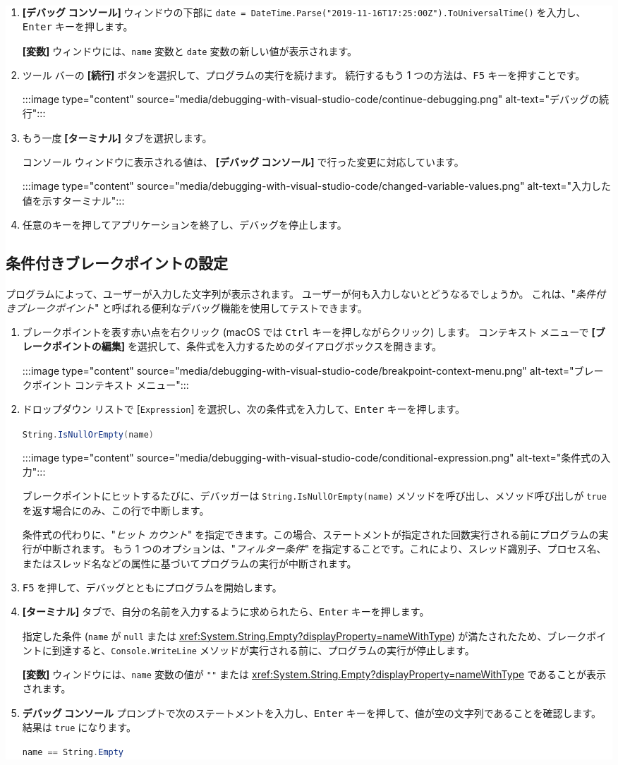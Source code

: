 1. **[デバッグ コンソール]** ウィンドウの下部に `date = DateTime.Parse("2019-11-16T17:25:00Z").ToUniversalTime()` を入力し、<kbd>Enter</kbd> キーを押します。

   **[変数]** ウィンドウには、`name` 変数と `date` 変数の新しい値が表示されます。

1. ツール バーの **[続行]** ボタンを選択して、プログラムの実行を続けます。 続行するもう 1 つの方法は、<kbd>F5</kbd> キーを押すことです。

   :::image type="content" source="media/debugging-with-visual-studio-code/continue-debugging.png" alt-text="デバッグの続行":::

1. もう一度 **[ターミナル]** タブを選択します。

   コンソール ウィンドウに表示される値は、 **[デバッグ コンソール]** で行った変更に対応しています。

   :::image type="content" source="media/debugging-with-visual-studio-code/changed-variable-values.png" alt-text="入力した値を示すターミナル":::

1. 任意のキーを押してアプリケーションを終了し、デバッグを停止します。

## <a name="set-a-conditional-breakpoint"></a>条件付きブレークポイントの設定

プログラムによって、ユーザーが入力した文字列が表示されます。 ユーザーが何も入力しないとどうなるでしょうか。 これは、"*条件付きブレークポイント*" と呼ばれる便利なデバッグ機能を使用してテストできます。

1. ブレークポイントを表す赤い点を右クリック (macOS では <kbd>Ctrl</kbd> キーを押しながらクリック) します。 コンテキスト メニューで **[ブレークポイントの編集]** を選択して、条件式を入力するためのダイアログボックスを開きます。

   :::image type="content" source="media/debugging-with-visual-studio-code/breakpoint-context-menu.png" alt-text="ブレークポイント コンテキスト メニュー":::

1. ドロップダウン リストで [`Expression`] を選択し、次の条件式を入力して、<kbd>Enter</kbd> キーを押します。

   ```csharp
   String.IsNullOrEmpty(name)
   ```

   :::image type="content" source="media/debugging-with-visual-studio-code/conditional-expression.png" alt-text="条件式の入力":::

   ブレークポイントにヒットするたびに、デバッガーは `String.IsNullOrEmpty(name)` メソッドを呼び出し、メソッド呼び出しが `true` を返す場合にのみ、この行で中断します。

   条件式の代わりに、"*ヒット カウント*" を指定できます。この場合、ステートメントが指定された回数実行される前にプログラムの実行が中断されます。 もう 1 つのオプションは、"*フィルター条件*" を指定することです。これにより、スレッド識別子、プロセス名、またはスレッド名などの属性に基づいてプログラムの実行が中断されます。

1. <kbd>F5</kbd> を押して、デバッグとともにプログラムを開始します。

1. **[ターミナル]** タブで、自分の名前を入力するように求められたら、<kbd>Enter</kbd> キーを押します。

   指定した条件 (`name` が `null` または <xref:System.String.Empty?displayProperty=nameWithType>) が満たされたため、ブレークポイントに到達すると、`Console.WriteLine` メソッドが実行される前に、プログラムの実行が停止します。

   **[変数]** ウィンドウには、`name` 変数の値が `""` または <xref:System.String.Empty?displayProperty=nameWithType> であることが表示されます。

1. **デバッグ コンソール** プロンプトで次のステートメントを入力し、<kbd>Enter</kbd> キーを押して、値が空の文字列であることを確認します。 結果は `true` になります。

   ```csharp
   name == String.Empty
   ```
